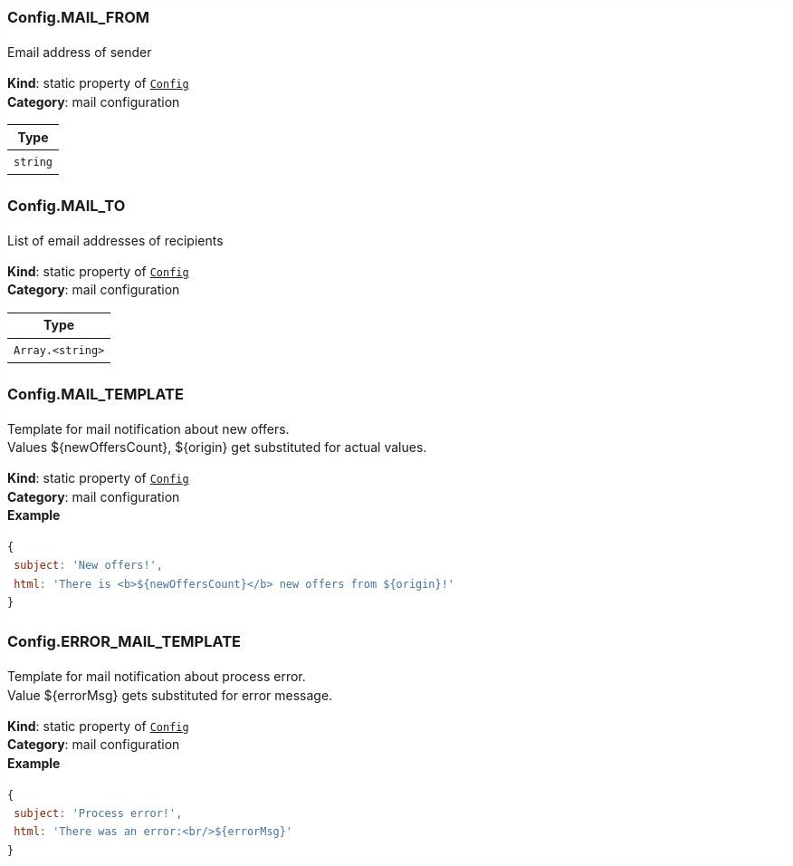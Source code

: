 ### Config.MAIL\_FROM
Email address of sender

**Kind**: static property of [<code>Config</code>](#module_Config)  
**Category**: mail configuration  

| Type |
| --- |
| <code>string</code> | 

<a name="module_Config.MAIL_TO"></a>

### Config.MAIL\_TO
List of email addresses of recipients

**Kind**: static property of [<code>Config</code>](#module_Config)  
**Category**: mail configuration  

| Type |
| --- |
| <code>Array.&lt;string&gt;</code> | 

<a name="module_Config.MAIL_TEMPLATE"></a>

### Config.MAIL\_TEMPLATE
Template for mail notification about new offers.\
Values ${newOffersCount}, ${origin} get substituted for actual values.

**Kind**: static property of [<code>Config</code>](#module_Config)  
**Category**: mail configuration  
**Example**  
```js
{
 subject: 'New offers!',
 html: 'There is <b>${newOffersCount}</b> new offers from ${origin}!'
}
```
<a name="module_Config.ERROR_MAIL_TEMPLATE"></a>

### Config.ERROR\_MAIL\_TEMPLATE
Template for mail notification about process error.\
Value ${errorMsg} gets substituted for error message.

**Kind**: static property of [<code>Config</code>](#module_Config)  
**Category**: mail configuration  
**Example**  
```js
{
 subject: 'Process error!',
 html: 'There was an error:<br/>${errorMsg}'
}
```
<a name="module_Config.ORIGINS_TO_SCRAPE"></a>
